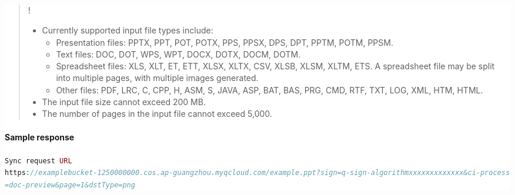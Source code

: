 >!
>- Currently supported input file types include:
>   - Presentation files: PPTX, PPT, POT, POTX, PPS, PPSX, DPS, DPT, PPTM, POTM, PPSM.
>   - Text files: DOC, DOT, WPS, WPT, DOCX, DOTX, DOCM, DOTM.
>   - Spreadsheet files: XLS, XLT, ET, ETT, XLSX, XLTX, CSV, XLSB, XLSM, XLTM, ETS.
>     A spreadsheet file may be split into multiple pages, with multiple images generated.
>   - Other files: PDF, LRC, C, CPP, H, ASM, S, JAVA, ASP, BAT, BAS, PRG, CMD, RTF, TXT, LOG, XML, HTM, HTML.
>- The input file size cannot exceed 200 MB.
>- The number of pages in the input file cannot exceed 5,000.
> 

#### Sample response

```php
Sync request URL
https://examplebucket-1250000000.cos.ap-guangzhou.myqcloud.com/example.ppt?sign=q-sign-algorithmxxxxxxxxxxxxx&ci-process=doc-preview&page=1&dstType=png
```

